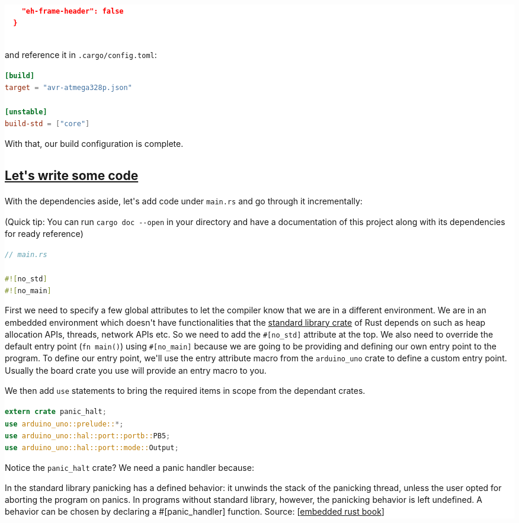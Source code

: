```json
    "eh-frame-header": false
  }
  
```

and reference it in `.cargo/config.toml`:

```toml
[build]
target = "avr-atmega328p.json"

[unstable]
build-std = ["core"]

```

With that, our build configuration is complete.

## [Let's write some code](#lets-write-some-code)

With the dependencies aside, let's add code under `main.rs` and go through it incrementally:

(Quick tip: You can run `cargo doc --open` in your directory and have a documentation of this project along with its dependencies for ready reference)

```rust
// main.rs

#![no_std]
#![no_main]
```

First we need to specify a few global attributes to let the compiler know that we are in a different environment.
We are in an embedded environment which doesn't have functionalities that the [standard library crate](https://github.com/rust-lang/rust/tree/5b04bbfcbb79ed7325ea2b580458a80d95da6bbb/library/std) of Rust depends on such as heap allocation APIs, threads, network APIs etc. So we need to add the `#[no_std]` attribute at the top. We also need to override the default entry point (`fn main()`) using `#[no_main]` because we are going to be providing and defining our own entry point to the program. To define our entry point, we'll use the entry attribute macro from the `arduino_uno` crate to define a custom entry point. Usually the board crate you use will provide an entry macro to you.

We then add `use` statements to bring the required items in scope from the dependant crates.

```rust
extern crate panic_halt;
use arduino_uno::prelude::*;
use arduino_uno::hal::port::portb::PB5;
use arduino_uno::hal::port::mode::Output;
```

Notice the `panic_halt` crate? We need a panic handler because:

In the standard library panicking has a defined behavior: it unwinds the stack of the panicking thread, unless the user opted for aborting the program on panics. In programs without standard library, however, the panicking behavior is left undefined. A behavior can be chosen by declaring a #[panic_handler] function. Source: [[embedded rust book](https://rust-embedded.github.io/book/start/panicking.html)]
